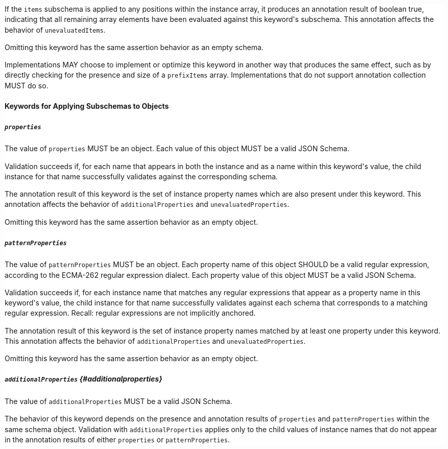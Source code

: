 [^11]: Note that the behavior of `items` without `prefixItems` is identical to
that of the schema form of `items` in prior drafts. When `prefixItems` is
present, the behavior of `items` is identical to the former `additionalItems`
keyword.

If the `items` subschema is applied to any positions within the instance array,
it produces an annotation result of boolean true, indicating that all remaining
array elements have been evaluated against this keyword's subschema. This
annotation affects the behavior of `unevaluatedItems`.

Omitting this keyword has the same assertion behavior as an empty schema.

Implementations MAY choose to implement or optimize this keyword in another way
that produces the same effect, such as by directly checking for the presence and
size of a `prefixItems` array. Implementations that do not support annotation
collection MUST do so.

#### Keywords for Applying Subschemas to Objects

##### `properties`

The value of `properties` MUST be an object. Each value of this object MUST be a
valid JSON Schema.

Validation succeeds if, for each name that appears in both the instance and as a
name within this keyword's value, the child instance for that name successfully
validates against the corresponding schema.

The annotation result of this keyword is the set of instance property names
which are also present under this keyword. This annotation affects the behavior
of `additionalProperties` and `unevaluatedProperties`.

Omitting this keyword has the same assertion behavior as an empty object.

##### `patternProperties`

The value of `patternProperties` MUST be an object. Each property name of this
object SHOULD be a valid regular expression, according to the ECMA-262 regular
expression dialect. Each property value of this object MUST be a valid JSON
Schema.

Validation succeeds if, for each instance name that matches any regular
expressions that appear as a property name in this keyword's value, the child
instance for that name successfully validates against each schema that
corresponds to a matching regular expression. Recall: regular expressions are
not implicitly anchored.

The annotation result of this keyword is the set of instance property names
matched by at least one property under this keyword. This annotation affects the
behavior of `additionalProperties` and `unevaluatedProperties`.

Omitting this keyword has the same assertion behavior as an empty object.

##### `additionalProperties` {#additionalproperties}

The value of `additionalProperties` MUST be a valid JSON Schema.

The behavior of this keyword depends on the presence and annotation results of
`properties` and `patternProperties` within the same schema object. Validation
with `additionalProperties` applies only to the child values of instance names
that do not appear in the annotation results of either `properties` or
`patternProperties`.


[^1]: Note that documents that embed schemas in another format will not have a
[^4]: Note that the anchor string does not include the "#" character, as it is
[^5]: Note that this definition of how the results are determined means that
[^6]: The difference between the hyper-schema meta-schema in pre-2019 drafts and
[^7]: What should implementations do when the referenced schema is not known?
[^8]: This is to avoid requiring implementations to keep track of a whole stack
[^9]: If you know a schema is what's being validated, you can identify if the
[^10]: These scenarios are analogous to fetching a schema over HTTP but
[^12]: In defining this option, it seems there is the potential for ambiguity in
[^18]: Multiple "canonical" IRIs? We Acknowledge this is potentially confusing,
[^19]: This section to be removed before leaving Internet-Draft status.